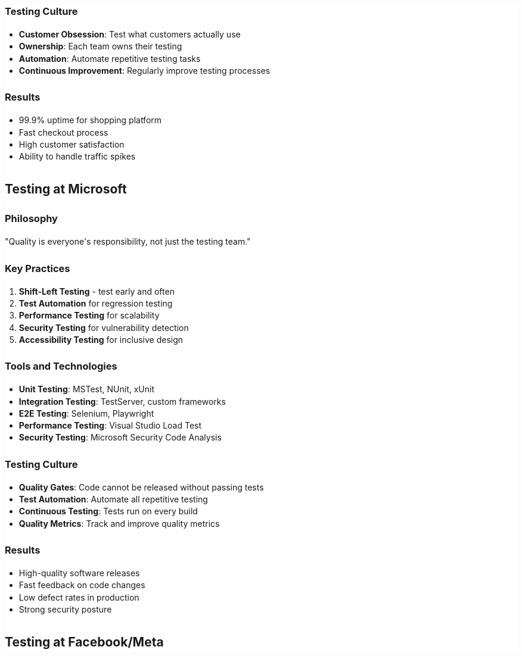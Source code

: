 ### Testing Culture

- **Customer Obsession**: Test what customers actually use
- **Ownership**: Each team owns their testing
- **Automation**: Automate repetitive testing tasks
- **Continuous Improvement**: Regularly improve testing processes

### Results

- 99.9% uptime for shopping platform
- Fast checkout process
- High customer satisfaction
- Ability to handle traffic spikes

## Testing at Microsoft

### Philosophy

"Quality is everyone's responsibility, not just the testing team."

### Key Practices

1. **Shift-Left Testing** - test early and often
2. **Test Automation** for regression testing
3. **Performance Testing** for scalability
4. **Security Testing** for vulnerability detection
5. **Accessibility Testing** for inclusive design

### Tools and Technologies

- **Unit Testing**: MSTest, NUnit, xUnit
- **Integration Testing**: TestServer, custom frameworks
- **E2E Testing**: Selenium, Playwright
- **Performance Testing**: Visual Studio Load Test
- **Security Testing**: Microsoft Security Code Analysis

### Testing Culture

- **Quality Gates**: Code cannot be released without passing tests
- **Test Automation**: Automate all repetitive testing
- **Continuous Testing**: Tests run on every build
- **Quality Metrics**: Track and improve quality metrics

### Results

- High-quality software releases
- Fast feedback on code changes
- Low defect rates in production
- Strong security posture

## Testing at Facebook/Meta
